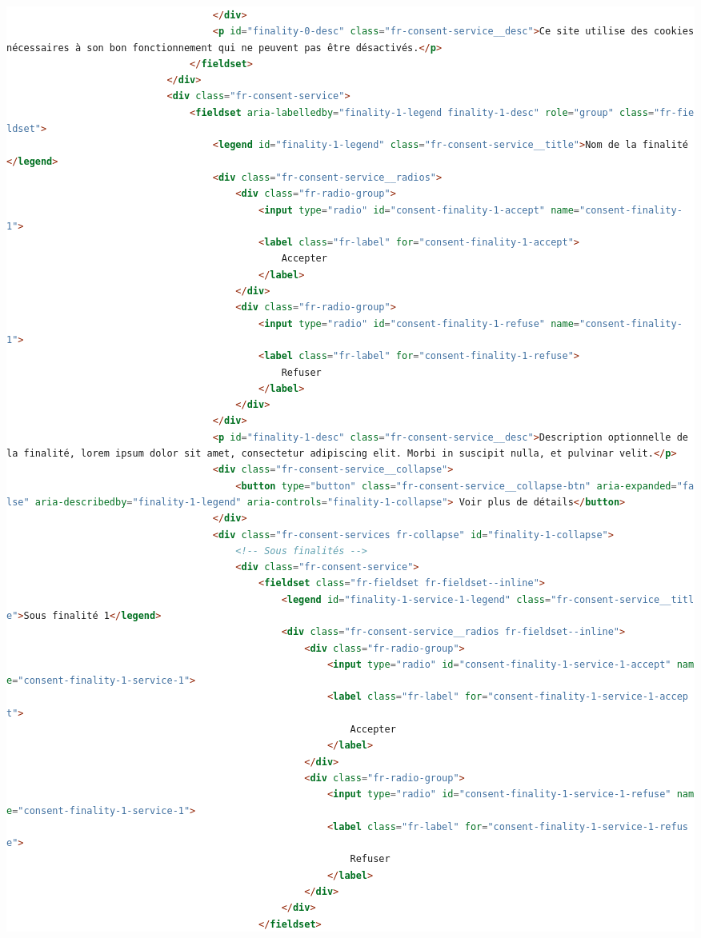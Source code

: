 ```HTML
                                    </div>
                                    <p id="finality-0-desc" class="fr-consent-service__desc">Ce site utilise des cookies nécessaires à son bon fonctionnement qui ne peuvent pas être désactivés.</p>
                                </fieldset>
                            </div>
                            <div class="fr-consent-service">
                                <fieldset aria-labelledby="finality-1-legend finality-1-desc" role="group" class="fr-fieldset">
                                    <legend id="finality-1-legend" class="fr-consent-service__title">Nom de la finalité</legend>
                                    <div class="fr-consent-service__radios">
                                        <div class="fr-radio-group">
                                            <input type="radio" id="consent-finality-1-accept" name="consent-finality-1">
                                            <label class="fr-label" for="consent-finality-1-accept">
                                                Accepter
                                            </label>
                                        </div>
                                        <div class="fr-radio-group">
                                            <input type="radio" id="consent-finality-1-refuse" name="consent-finality-1">
                                            <label class="fr-label" for="consent-finality-1-refuse">
                                                Refuser
                                            </label>
                                        </div>
                                    </div>
                                    <p id="finality-1-desc" class="fr-consent-service__desc">Description optionnelle de la finalité, lorem ipsum dolor sit amet, consectetur adipiscing elit. Morbi in suscipit nulla, et pulvinar velit.</p>
                                    <div class="fr-consent-service__collapse">
                                        <button type="button" class="fr-consent-service__collapse-btn" aria-expanded="false" aria-describedby="finality-1-legend" aria-controls="finality-1-collapse"> Voir plus de détails</button>
                                    </div>
                                    <div class="fr-consent-services fr-collapse" id="finality-1-collapse">
                                        <!-- Sous finalités -->
                                        <div class="fr-consent-service">
                                            <fieldset class="fr-fieldset fr-fieldset--inline">
                                                <legend id="finality-1-service-1-legend" class="fr-consent-service__title">Sous finalité 1</legend>
                                                <div class="fr-consent-service__radios fr-fieldset--inline">
                                                    <div class="fr-radio-group">
                                                        <input type="radio" id="consent-finality-1-service-1-accept" name="consent-finality-1-service-1">
                                                        <label class="fr-label" for="consent-finality-1-service-1-accept">
                                                            Accepter
                                                        </label>
                                                    </div>
                                                    <div class="fr-radio-group">
                                                        <input type="radio" id="consent-finality-1-service-1-refuse" name="consent-finality-1-service-1">
                                                        <label class="fr-label" for="consent-finality-1-service-1-refuse">
                                                            Refuser
                                                        </label>
                                                    </div>
                                                </div>
                                            </fieldset>
```
